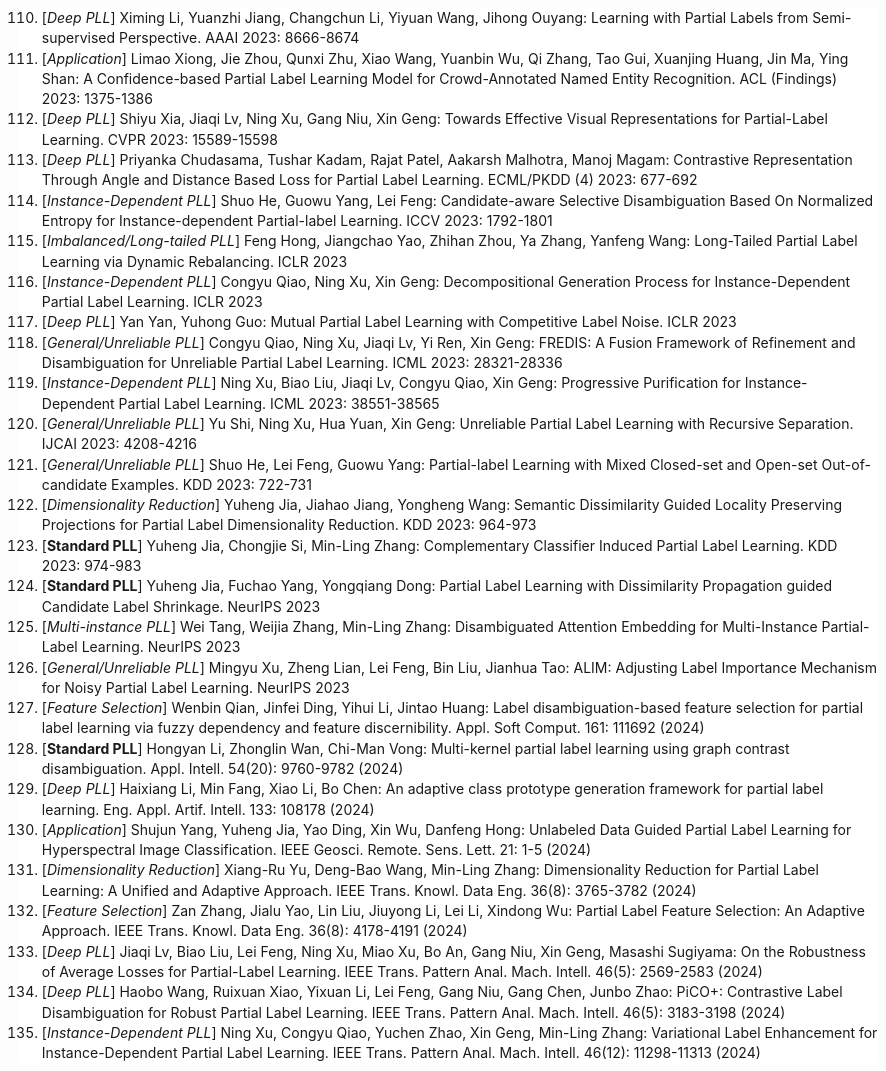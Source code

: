 110. \[*Deep PLL*\] Ximing Li, Yuanzhi Jiang, Changchun Li, Yiyuan Wang, Jihong Ouyang: Learning with Partial Labels from Semi-supervised Perspective. AAAI 2023: 8666-8674
111. \[*Application*\] Limao Xiong, Jie Zhou, Qunxi Zhu, Xiao Wang, Yuanbin Wu, Qi Zhang, Tao Gui, Xuanjing Huang, Jin Ma, Ying Shan: A Confidence-based Partial Label Learning Model for Crowd-Annotated Named Entity Recognition. ACL (Findings) 2023: 1375-1386
112. \[*Deep PLL*\] Shiyu Xia, Jiaqi Lv, Ning Xu, Gang Niu, Xin Geng: Towards Effective Visual Representations for Partial-Label Learning. CVPR 2023: 15589-15598
113. \[*Deep PLL*\] Priyanka Chudasama, Tushar Kadam, Rajat Patel, Aakarsh Malhotra, Manoj Magam: Contrastive Representation Through Angle and Distance Based Loss for Partial Label Learning. ECML/PKDD (4) 2023: 677-692
114. \[*Instance-Dependent PLL*\] Shuo He, Guowu Yang, Lei Feng: Candidate-aware Selective Disambiguation Based On Normalized Entropy for Instance-dependent Partial-label Learning. ICCV 2023: 1792-1801
115. \[*Imbalanced/Long-tailed PLL*\] Feng Hong, Jiangchao Yao, Zhihan Zhou, Ya Zhang, Yanfeng Wang: Long-Tailed Partial Label Learning via Dynamic Rebalancing. ICLR 2023
116. \[*Instance-Dependent PLL*\] Congyu Qiao, Ning Xu, Xin Geng: Decompositional Generation Process for Instance-Dependent Partial Label Learning. ICLR 2023
117. \[*Deep PLL*\] Yan Yan, Yuhong Guo: Mutual Partial Label Learning with Competitive Label Noise. ICLR 2023
118. \[*General/Unreliable PLL*\] Congyu Qiao, Ning Xu, Jiaqi Lv, Yi Ren, Xin Geng: FREDIS: A Fusion Framework of Refinement and Disambiguation for Unreliable Partial Label Learning. ICML 2023: 28321-28336
119. \[*Instance-Dependent PLL*\] Ning Xu, Biao Liu, Jiaqi Lv, Congyu Qiao, Xin Geng: Progressive Purification for Instance-Dependent Partial Label Learning. ICML 2023: 38551-38565
120. \[*General/Unreliable PLL*\] Yu Shi, Ning Xu, Hua Yuan, Xin Geng: Unreliable Partial Label Learning with Recursive Separation. IJCAI 2023: 4208-4216
121. \[*General/Unreliable PLL*\] Shuo He, Lei Feng, Guowu Yang: Partial-label Learning with Mixed Closed-set and Open-set Out-of-candidate Examples. KDD 2023: 722-731
122. \[*Dimensionality Reduction*\] Yuheng Jia, Jiahao Jiang, Yongheng Wang: Semantic Dissimilarity Guided Locality Preserving Projections for Partial Label Dimensionality Reduction. KDD 2023: 964-973
123. \[**Standard PLL**\] Yuheng Jia, Chongjie Si, Min-Ling Zhang: Complementary Classifier Induced Partial Label Learning. KDD 2023: 974-983
124. \[**Standard PLL**\] Yuheng Jia, Fuchao Yang, Yongqiang Dong: Partial Label Learning with Dissimilarity Propagation guided Candidate Label Shrinkage. NeurIPS 2023
125. \[*Multi-instance PLL*\] Wei Tang, Weijia Zhang, Min-Ling Zhang: Disambiguated Attention Embedding for Multi-Instance Partial-Label Learning. NeurIPS 2023
126. \[*General/Unreliable PLL*\] Mingyu Xu, Zheng Lian, Lei Feng, Bin Liu, Jianhua Tao: ALIM: Adjusting Label Importance Mechanism for Noisy Partial Label Learning. NeurIPS 2023
127. \[*Feature Selection*\] Wenbin Qian, Jinfei Ding, Yihui Li, Jintao Huang: Label disambiguation-based feature selection for partial label learning via fuzzy dependency and feature discernibility. Appl. Soft Comput. 161: 111692 (2024)
128. \[**Standard PLL**\] Hongyan Li, Zhonglin Wan, Chi-Man Vong: Multi-kernel partial label learning using graph contrast disambiguation. Appl. Intell. 54(20): 9760-9782 (2024)
129. \[*Deep PLL*\] Haixiang Li, Min Fang, Xiao Li, Bo Chen: An adaptive class prototype generation framework for partial label learning. Eng. Appl. Artif. Intell. 133: 108178 (2024)
130. \[*Application*\] Shujun Yang, Yuheng Jia, Yao Ding, Xin Wu, Danfeng Hong: Unlabeled Data Guided Partial Label Learning for Hyperspectral Image Classification. IEEE Geosci. Remote. Sens. Lett. 21: 1-5 (2024)
131. \[*Dimensionality Reduction*\] Xiang-Ru Yu, Deng-Bao Wang, Min-Ling Zhang: Dimensionality Reduction for Partial Label Learning: A Unified and Adaptive Approach. IEEE Trans. Knowl. Data Eng. 36(8): 3765-3782 (2024)
132. \[*Feature Selection*\] Zan Zhang, Jialu Yao, Lin Liu, Jiuyong Li, Lei Li, Xindong Wu: Partial Label Feature Selection: An Adaptive Approach. IEEE Trans. Knowl. Data Eng. 36(8): 4178-4191 (2024)
133. \[*Deep PLL*\] Jiaqi Lv, Biao Liu, Lei Feng, Ning Xu, Miao Xu, Bo An, Gang Niu, Xin Geng, Masashi Sugiyama: On the Robustness of Average Losses for Partial-Label Learning. IEEE Trans. Pattern Anal. Mach. Intell. 46(5): 2569-2583 (2024)
134. \[*Deep PLL*\] Haobo Wang, Ruixuan Xiao, Yixuan Li, Lei Feng, Gang Niu, Gang Chen, Junbo Zhao: PiCO+: Contrastive Label Disambiguation for Robust Partial Label Learning. IEEE Trans. Pattern Anal. Mach. Intell. 46(5): 3183-3198 (2024)
135. \[*Instance-Dependent PLL*\] Ning Xu, Congyu Qiao, Yuchen Zhao, Xin Geng, Min-Ling Zhang: Variational Label Enhancement for Instance-Dependent Partial Label Learning. IEEE Trans. Pattern Anal. Mach. Intell. 46(12): 11298-11313 (2024)